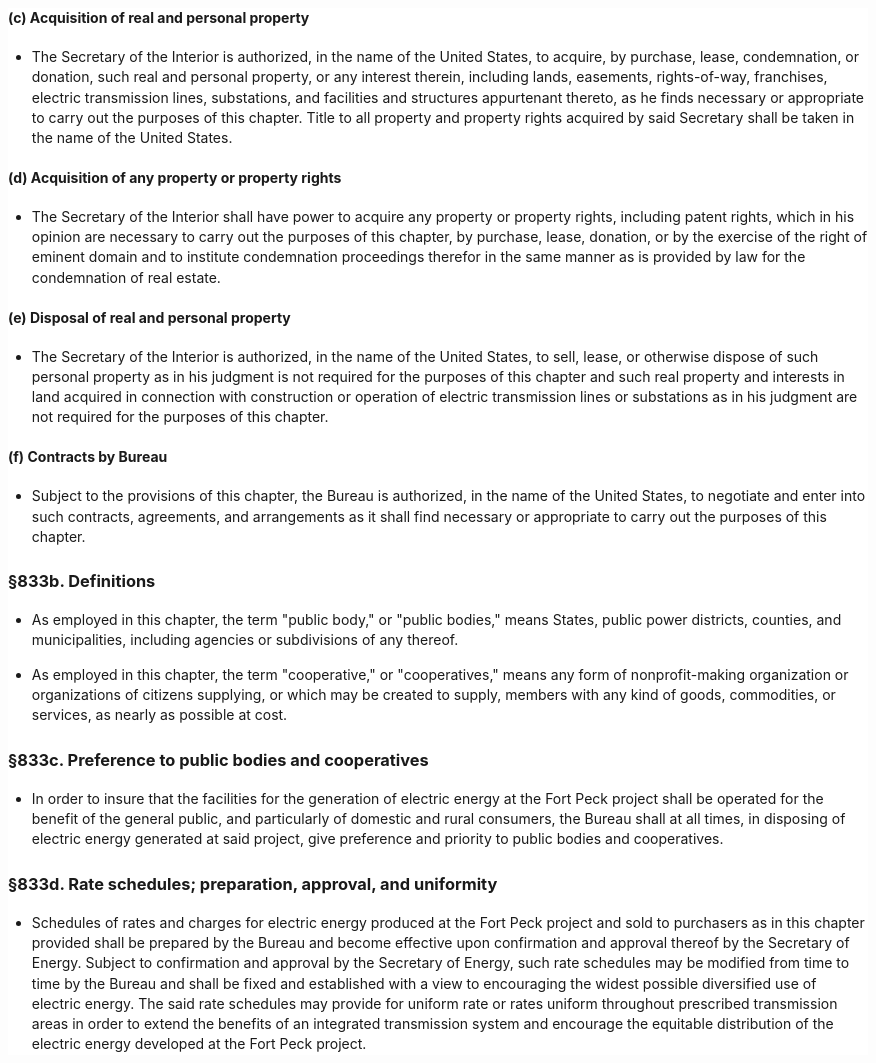 #### (c) Acquisition of real and personal property
* The Secretary of the Interior is authorized, in the name of the United States, to acquire, by purchase, lease, condemnation, or donation, such real and personal property, or any interest therein, including lands, easements, rights-of-way, franchises, electric transmission lines, substations, and facilities and structures appurtenant thereto, as he finds necessary or appropriate to carry out the purposes of this chapter. Title to all property and property rights acquired by said Secretary shall be taken in the name of the United States.

#### (d) Acquisition of any property or property rights
* The Secretary of the Interior shall have power to acquire any property or property rights, including patent rights, which in his opinion are necessary to carry out the purposes of this chapter, by purchase, lease, donation, or by the exercise of the right of eminent domain and to institute condemnation proceedings therefor in the same manner as is provided by law for the condemnation of real estate.

#### (e) Disposal of real and personal property
* The Secretary of the Interior is authorized, in the name of the United States, to sell, lease, or otherwise dispose of such personal property as in his judgment is not required for the purposes of this chapter and such real property and interests in land acquired in connection with construction or operation of electric transmission lines or substations as in his judgment are not required for the purposes of this chapter.

#### (f) Contracts by Bureau
* Subject to the provisions of this chapter, the Bureau is authorized, in the name of the United States, to negotiate and enter into such contracts, agreements, and arrangements as it shall find necessary or appropriate to carry out the purposes of this chapter.

### §833b. Definitions
* As employed in this chapter, the term "public body," or "public bodies," means States, public power districts, counties, and municipalities, including agencies or subdivisions of any thereof.

* As employed in this chapter, the term "cooperative," or "cooperatives," means any form of nonprofit-making organization or organizations of citizens supplying, or which may be created to supply, members with any kind of goods, commodities, or services, as nearly as possible at cost.

### §833c. Preference to public bodies and cooperatives
* In order to insure that the facilities for the generation of electric energy at the Fort Peck project shall be operated for the benefit of the general public, and particularly of domestic and rural consumers, the Bureau shall at all times, in disposing of electric energy generated at said project, give preference and priority to public bodies and cooperatives.

### §833d. Rate schedules; preparation, approval, and uniformity
* Schedules of rates and charges for electric energy produced at the Fort Peck project and sold to purchasers as in this chapter provided shall be prepared by the Bureau and become effective upon confirmation and approval thereof by the Secretary of Energy. Subject to confirmation and approval by the Secretary of Energy, such rate schedules may be modified from time to time by the Bureau and shall be fixed and established with a view to encouraging the widest possible diversified use of electric energy. The said rate schedules may provide for uniform rate or rates uniform throughout prescribed transmission areas in order to extend the benefits of an integrated transmission system and encourage the equitable distribution of the electric energy developed at the Fort Peck project.
